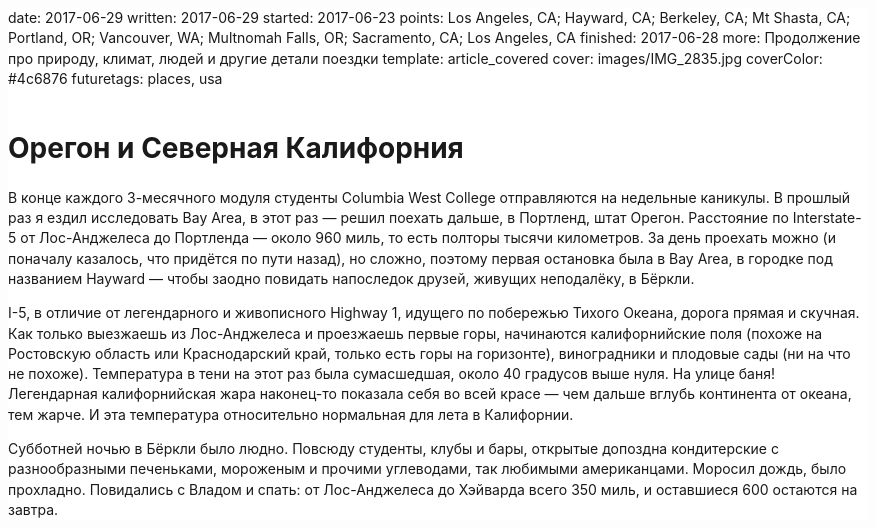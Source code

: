 date: 2017-06-29
written: 2017-06-29
started: 2017-06-23
points: Los Angeles, CA; Hayward, CA; Berkeley, CA; Mt Shasta, CA; Portland, OR; Vancouver, WA; Multnomah Falls, OR; Sacramento, CA; Los Angeles, CA
finished: 2017-06-28
more: Продолжение про природу, климат, людей и другие детали поездки
template: article_covered
cover: images/IMG_2835.jpg
coverColor: #4c6876
futuretags: places, usa

# Орегон и Северная Калифорния

В конце каждого 3-месячного модуля студенты Columbia West College отправляются на недельные каникулы. В прошлый раз я ездил исследовать Bay Area, в этот раз — решил поехать дальше, в Портленд, штат Орегон. Расстояние по Interstate-5 от Лос-Анджелеса до Портленда — около 960 миль, то есть полторы тысячи километров. За день проехать можно (и поначалу казалось, что придётся по пути назад), но сложно, поэтому первая остановка была в Bay Area, в городке под названием Hayward — чтобы заодно повидать напоследок друзей, живущих неподалёку, в Бёркли.

I-5, в отличие от легендарного и живописного Highway 1, идущего по побережью Тихого Океана, дорога прямая и скучная. Как только выезжаешь из Лос-Анджелеса и проезжаешь первые горы, начинаются калифорнийские поля (похоже на Ростовскую область или Краснодарский край, только есть горы на горизонте), виноградники и плодовые сады (ни на что не похоже). Температура в тени на этот раз была сумасшедшая, около 40 градусов выше нуля. На улице баня! Легендарная калифорнийская жара наконец-то показала себя во всей красе — чем дальше вглубь континента от океана, тем жарче. И эта температура относительно нормальная для лета в Калифорнии.

Субботней ночью в Бёркли было людно. Повсюду студенты, клубы и бары, открытые допоздна кондитерские с разнообразными печеньками, мороженым и прочими углеводами, так любимыми американцами. Моросил дождь, было прохладно. Повидались с Владом и спать: от Лос-Анджелеса до Хэйварда всего 350 миль, и оставшиеся 600 остаются на завтра.
